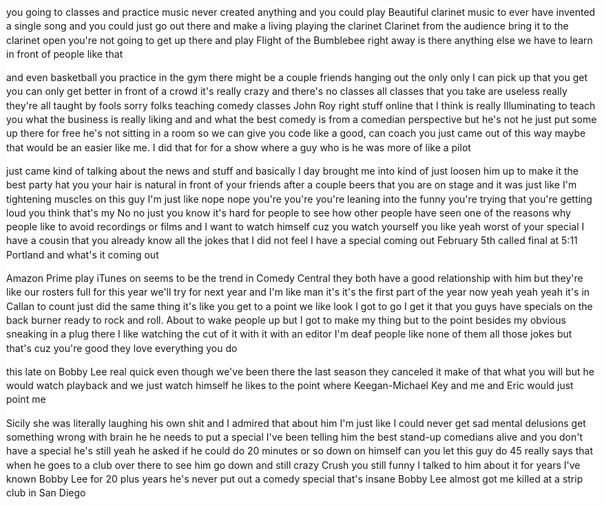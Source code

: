 you going to classes and practice music never created anything and you could play Beautiful clarinet music to ever have invented a single song and you could just go out there and make a living playing the clarinet Clarinet from the audience bring it to the clarinet open you're not going to get up there and play Flight of the Bumblebee right away is there anything else we have to learn in front of people like that

<timemark seconds="4602" />

and even basketball you practice in the gym there might be a couple friends hanging out the only only I can pick up that you get you can only get better in front of a crowd it's really crazy and there's no classes all classes that you take are useless really they're all taught by fools sorry folks teaching comedy classes John Roy right stuff online that I think is really Illuminating to teach you what the business is really liking and and what the best comedy is from a comedian perspective but he's not he just put some up there for free he's not sitting in a room so we can give you code like a good, can coach you just came out of this way maybe that would be an easier like me. I did that for for a show where a guy who is he was more of like a pilot

<timemark seconds="4662" />

just came kind of talking about the news and stuff and basically I day brought me into kind of just loosen him up to make it the best party hat you your hair is natural in front of your friends after a couple beers that you are on stage and it was just like I'm tightening muscles on this guy I'm just like nope nope you're you're you're leaning into the funny you're trying that you're getting loud you think that's my No no just you know it's hard for people to see how other people have seen one of the reasons why people like to avoid recordings or films and I want to watch himself cuz you watch yourself you like yeah worst of your special I have a cousin that you already know all the jokes that I did not feel I have a special coming out February 5th called final at 5:11 Portland and what's it coming out

<timemark seconds="4722" />

Amazon Prime play iTunes on seems to be the trend in Comedy Central they both have a good relationship with him but they're like our rosters full for this year we'll try for next year and I'm like man it's it's the first part of the year now yeah yeah yeah it's in Callan to count just did the same thing it's like you get to a point we like look I got to go I get it that you guys have specials on the back burner ready to rock and roll. About to wake people up but I got to make my thing but to the point besides my obvious sneaking in a plug there I like watching the cut of it with it with an editor I'm deaf people like none of them all those jokes but that's cuz you're good they love everything you do

<timemark seconds="4783" />

this late on Bobby Lee real quick even though we've been there the last season they canceled it make of that what you will but he would watch playback and we just watch himself he likes to the point where Keegan-Michael Key and me and Eric would just point me

<timemark seconds="4816" />

Sicily she was literally laughing his own shit and I admired that about him I'm just like I could never get sad mental delusions get something wrong with brain he he needs to put a special I've been telling him the best stand-up comedians alive and you don't have a special he's still yeah he asked if he could do 20 minutes or so down on himself can you let this guy do 45 really says that when he goes to a club over there to see him go down and still crazy Crush you still funny I talked to him about it for years I've known Bobby Lee for 20 plus years he's never put out a comedy special that's insane Bobby Lee almost got me killed at a strip club in San Diego
